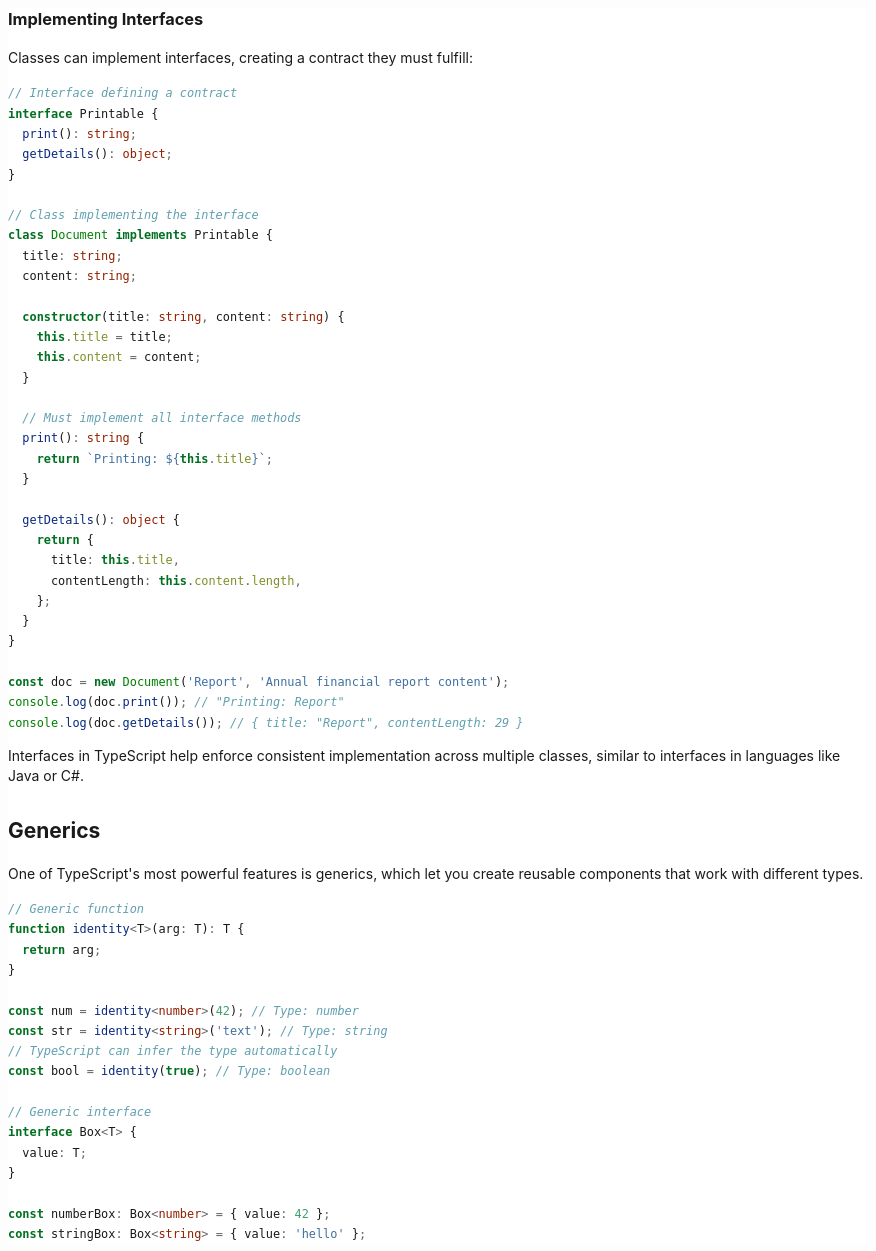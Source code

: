 ### Implementing Interfaces

Classes can implement interfaces, creating a contract they must fulfill:

```typescript
// Interface defining a contract
interface Printable {
  print(): string;
  getDetails(): object;
}

// Class implementing the interface
class Document implements Printable {
  title: string;
  content: string;

  constructor(title: string, content: string) {
    this.title = title;
    this.content = content;
  }

  // Must implement all interface methods
  print(): string {
    return `Printing: ${this.title}`;
  }

  getDetails(): object {
    return {
      title: this.title,
      contentLength: this.content.length,
    };
  }
}

const doc = new Document('Report', 'Annual financial report content');
console.log(doc.print()); // "Printing: Report"
console.log(doc.getDetails()); // { title: "Report", contentLength: 29 }
```

Interfaces in TypeScript help enforce consistent implementation across multiple classes, similar to interfaces in languages like Java or C#.

## Generics

One of TypeScript's most powerful features is generics, which let you create reusable components that work with different types.

```typescript
// Generic function
function identity<T>(arg: T): T {
  return arg;
}

const num = identity<number>(42); // Type: number
const str = identity<string>('text'); // Type: string
// TypeScript can infer the type automatically
const bool = identity(true); // Type: boolean

// Generic interface
interface Box<T> {
  value: T;
}

const numberBox: Box<number> = { value: 42 };
const stringBox: Box<string> = { value: 'hello' };
```